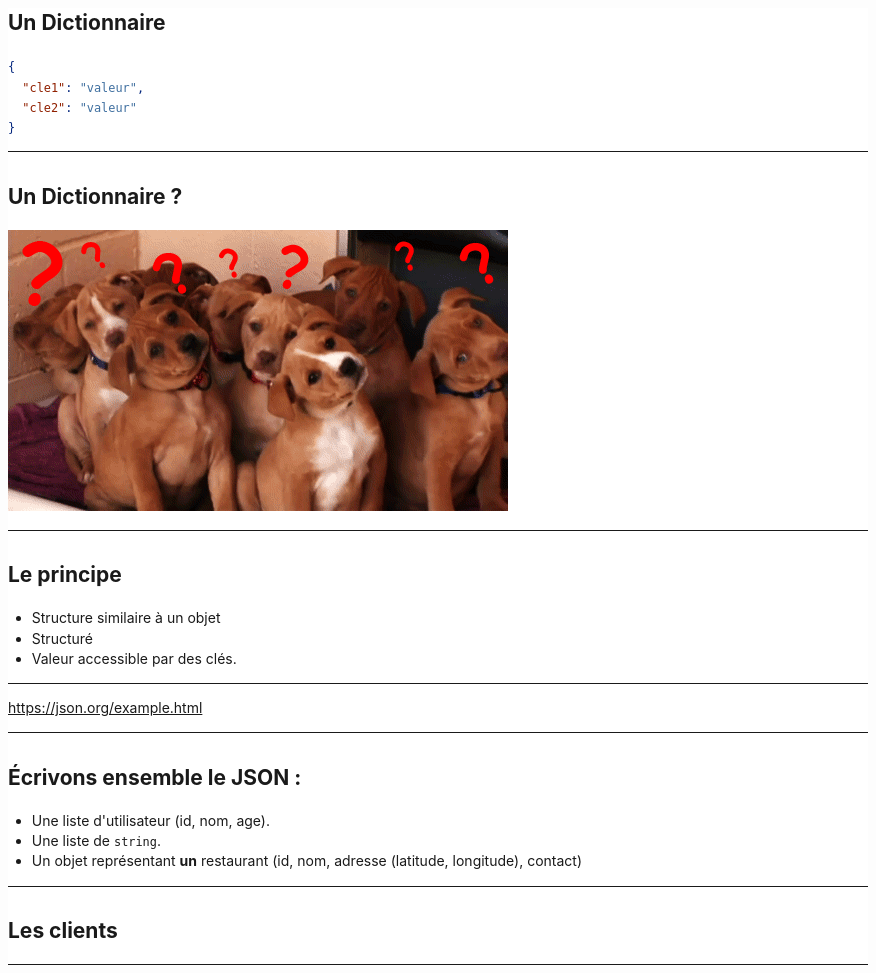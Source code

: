 ## Un Dictionnaire

```json
{
  "cle1": "valeur",
  "cle2": "valeur"
}
```

---

## Un Dictionnaire ?

![Question](./img/questions.gif)

---

## Le principe

- Structure similaire à un objet
- Structuré
- Valeur accessible par des clés.

---

https://json.org/example.html

---

## Écrivons ensemble le JSON :

- Une liste d'utilisateur (id, nom, age).
- Une liste de `string`.
- Un objet représentant **un** restaurant (id, nom, adresse (latitude, longitude), contact)

---

## Les clients

---